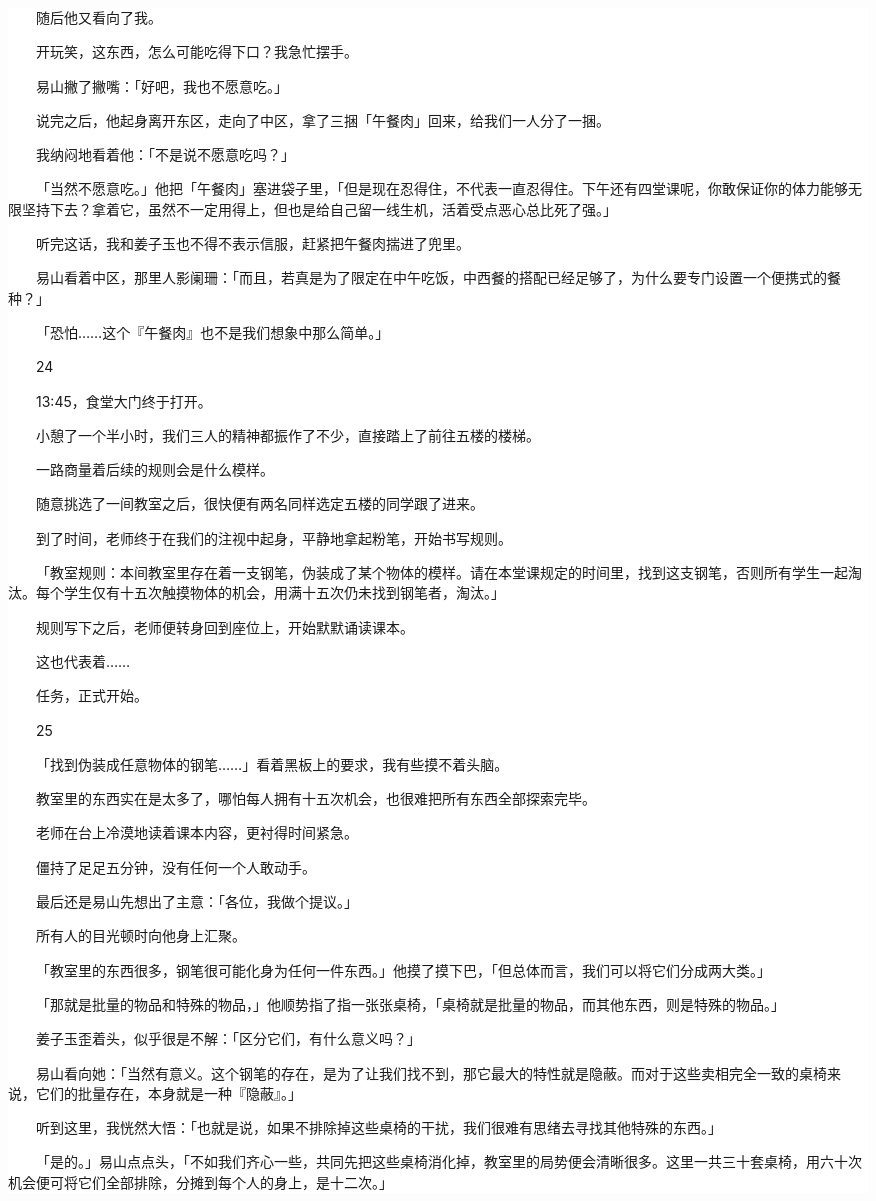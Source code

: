 &emsp;&emsp;随后他又看向了我。  
  
&emsp;&emsp;开玩笑，这东西，怎么可能吃得下口？我急忙摆手。  
  
&emsp;&emsp;易山撇了撇嘴：「好吧，我也不愿意吃。」  
  
&emsp;&emsp;说完之后，他起身离开东区，走向了中区，拿了三捆「午餐肉」回来，给我们一人分了一捆。  
  
&emsp;&emsp;我纳闷地看着他：「不是说不愿意吃吗？」  
  
&emsp;&emsp;「当然不愿意吃。」他把「午餐肉」塞进袋子里，「但是现在忍得住，不代表一直忍得住。下午还有四堂课呢，你敢保证你的体力能够无限坚持下去？拿着它，虽然不一定用得上，但也是给自己留一线生机，活着受点恶心总比死了强。」  
  
&emsp;&emsp;听完这话，我和姜子玉也不得不表示信服，赶紧把午餐肉揣进了兜里。  
  
&emsp;&emsp;易山看着中区，那里人影阑珊：「而且，若真是为了限定在中午吃饭，中西餐的搭配已经足够了，为什么要专门设置一个便携式的餐种？」  
  
&emsp;&emsp;「恐怕……这个『午餐肉』也不是我们想象中那么简单。」  
  
&emsp;&emsp;24  
  
&emsp;&emsp;13:45，食堂大门终于打开。  
  
&emsp;&emsp;小憩了一个半小时，我们三人的精神都振作了不少，直接踏上了前往五楼的楼梯。  
  
&emsp;&emsp;一路商量着后续的规则会是什么模样。  
  
&emsp;&emsp;随意挑选了一间教室之后，很快便有两名同样选定五楼的同学跟了进来。  
  
&emsp;&emsp;到了时间，老师终于在我们的注视中起身，平静地拿起粉笔，开始书写规则。  
  
&emsp;&emsp;「教室规则：本间教室里存在着一支钢笔，伪装成了某个物体的模样。请在本堂课规定的时间里，找到这支钢笔，否则所有学生一起淘汰。每个学生仅有十五次触摸物体的机会，用满十五次仍未找到钢笔者，淘汰。」  
  
&emsp;&emsp;规则写下之后，老师便转身回到座位上，开始默默诵读课本。  
  
&emsp;&emsp;这也代表着……  
  
&emsp;&emsp;任务，正式开始。  
  
&emsp;&emsp;25  
  
&emsp;&emsp;「找到伪装成任意物体的钢笔……」看着黑板上的要求，我有些摸不着头脑。  
  
&emsp;&emsp;教室里的东西实在是太多了，哪怕每人拥有十五次机会，也很难把所有东西全部探索完毕。  
  
&emsp;&emsp;老师在台上冷漠地读着课本内容，更衬得时间紧急。  
  
&emsp;&emsp;僵持了足足五分钟，没有任何一个人敢动手。  
  
&emsp;&emsp;最后还是易山先想出了主意：「各位，我做个提议。」  
  
&emsp;&emsp;所有人的目光顿时向他身上汇聚。  
  
&emsp;&emsp;「教室里的东西很多，钢笔很可能化身为任何一件东西。」他摸了摸下巴，「但总体而言，我们可以将它们分成两大类。」  
  
&emsp;&emsp;「那就是批量的物品和特殊的物品，」他顺势指了指一张张桌椅，「桌椅就是批量的物品，而其他东西，则是特殊的物品。」  
  
&emsp;&emsp;姜子玉歪着头，似乎很是不解：「区分它们，有什么意义吗？」  
  
&emsp;&emsp;易山看向她：「当然有意义。这个钢笔的存在，是为了让我们找不到，那它最大的特性就是隐蔽。而对于这些卖相完全一致的桌椅来说，它们的批量存在，本身就是一种『隐蔽』。」  
  
&emsp;&emsp;听到这里，我恍然大悟：「也就是说，如果不排除掉这些桌椅的干扰，我们很难有思绪去寻找其他特殊的东西。」  
  
&emsp;&emsp;「是的。」易山点点头，「不如我们齐心一些，共同先把这些桌椅消化掉，教室里的局势便会清晰很多。这里一共三十套桌椅，用六十次机会便可将它们全部排除，分摊到每个人的身上，是十二次。」  
  